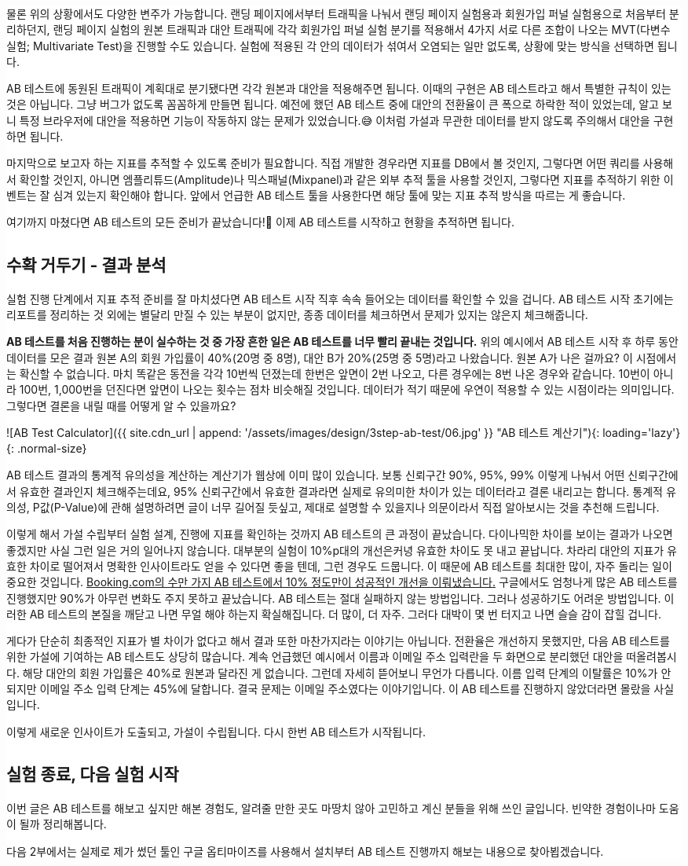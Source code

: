 물론 위의 상황에서도 다양한 변주가 가능합니다. 랜딩 페이지에서부터 트래픽을 나눠서 랜딩 페이지 실험용과 회원가입 퍼널 실험용으로 처음부터 분리하던지, 랜딩 페이지 실험의 원본 트래픽과 대안 트래픽에 각각 회원가입 퍼널 실험 분기를 적용해서 4가지 서로 다른 조합이 나오는 MVT(다변수 실험; Multivariate Test)을 진행할 수도 있습니다. 실험에 적용된 각 안의 데이터가 섞여서 오염되는 일만 없도록, 상황에 맞는 방식을 선택하면 됩니다.

AB 테스트에 동원된 트래픽이 계획대로 분기됐다면 각각 원본과 대안을 적용해주면 됩니다. 이때의 구현은 AB 테스트라고 해서 특별한 규칙이 있는 것은 아닙니다. 그냥 버그가 없도록 꼼꼼하게 만들면 됩니다. 예전에 했던 AB 테스트 중에 대안의 전환율이 큰 폭으로 하락한 적이 있었는데, 알고 보니 특정 브라우저에 대안을 적용하면 기능이 작동하지 않는 문제가 있었습니다.😅 이처럼 가설과 무관한 데이터를 받지 않도록 주의해서 대안을 구현하면 됩니다.

마지막으로 보고자 하는 지표를 추적할 수 있도록 준비가 필요합니다. 직접 개발한 경우라면 지표를 DB에서 볼 것인지, 그렇다면 어떤 쿼리를 사용해서 확인할 것인지, 아니면 엠플리튜드(Amplitude)나 믹스패널(Mixpanel)과 같은 외부 추적 툴을 사용할 것인지, 그렇다면 지표를 추적하기 위한 이벤트는 잘 심겨 있는지 확인해야 합니다. 앞에서 언급한 AB 테스트 툴을 사용한다면 해당 툴에 맞는 지표 추적 방식을 따르는 게 좋습니다.

여기까지 마쳤다면 AB 테스트의 모든 준비가 끝났습니다!🎉 이제 AB 테스트를 시작하고 현황을 추적하면 됩니다.

## 수확 거두기 - 결과 분석

실험 진행 단계에서 지표 추적 준비를 잘 마치셨다면 AB 테스트 시작 직후 속속 들어오는 데이터를 확인할 수 있을 겁니다. AB 테스트 시작 초기에는 리포트를 정리하는 것 외에는 별달리 만질 수 있는 부분이 없지만, 종종 데이터를 체크하면서 문제가 있지는 않은지 체크해줍니다.

**AB 테스트를 처음 진행하는 분이 실수하는 것 중 가장 흔한 일은 AB 테스트를 너무 빨리 끝내는 것입니다.** 위의 예시에서 AB 테스트 시작 후 하루 동안 데이터를 모은 결과 원본 A의 회원 가입률이 40%(20명 중 8명), 대안 B가 20%(25명 중 5명)라고 나왔습니다. 원본 A가 나은 걸까요? 이 시점에서는 확신할 수 없습니다. 마치 똑같은 동전을 각각 10번씩 던졌는데 한번은 앞면이 2번 나오고, 다른 경우에는 8번 나온 경우와 같습니다. 10번이 아니라 100번, 1,000번을 던진다면 앞면이 나오는 횟수는 점차 비슷해질 것입니다. 데이터가 적기 때문에 우연이 적용할 수 있는 시점이라는 의미입니다. 그렇다면 결론을 내릴 때를 어떻게 알 수 있을까요?

![AB Test Calculator]({{ site.cdn_url | append: '/assets/images/design/3step-ab-test/06.jpg' }} "AB 테스트 계산기"){: loading='lazy'}
{: .normal-size}

AB 테스트 결과의 통계적 유의성을 계산하는 계산기가 웹상에 이미 많이 있습니다. 보통 신뢰구간 90%, 95%, 99% 이렇게 나눠서 어떤 신뢰구간에서 유효한 결과인지 체크해주는데요, 95% 신뢰구간에서 유효한 결과라면 실제로 유의미한 차이가 있는 데이터라고 결론 내리고는 합니다. 통계적 유의성, P값(P-Value)에 관해 설명하려면 글이 너무 길어질 듯싶고, 제대로 설명할 수 있을지나 의문이라서 직접 알아보시는 것을 추천해 드립니다.

이렇게 해서 가설 수립부터 실험 설계, 진행에 지표를 확인하는 것까지 AB 테스트의 큰 과정이 끝났습니다. 다이나믹한 차이를 보이는 결과가 나오면 좋겠지만 사실 그런 일은 거의 일어나지 않습니다. 대부분의 실험이 10%p대의 개선은커녕 유효한 차이도 못 내고 끝납니다. 차라리 대안의 지표가 유효한 차이로 떨어져서 명확한 인사이트라도 얻을 수 있다면 좋을 텐데, 그런 경우도 드뭅니다. 이 때문에 AB 테스트를 최대한 많이, 자주 돌리는 일이 중요한 것입니다. [Booking.com의 수만 가지 AB 테스트에서 10% 정도만이 성공적인 개선을 이뤄냈습니다.](https://hbr.org/2020/03/building-a-culture-of-experimentation "Utility of Booking.com's AB Tests") 구글에서도 엄청나게 많은 AB 테스트를 진행했지만 90%가 아무런 변화도 주지 못하고 끝났습니다. AB 테스트는 절대 실패하지 않는 방법입니다. 그러나 성공하기도 어려운 방법입니다. 이러한 AB 테스트의 본질을 깨닫고 나면 무얼 해야 하는지 확실해집니다. 더 많이, 더 자주. 그러다 대박이 몇 번 터지고 나면 슬슬 감이 잡힐 겁니다.

게다가 단순히 최종적인 지표가 별 차이가 없다고 해서 결과 또한 마찬가지라는 이야기는 아닙니다. 전환율은 개선하지 못했지만, 다음 AB 테스트를 위한 가설에 기여하는 AB 테스트도 상당히 많습니다. 계속 언급했던 예시에서 이름과 이메일 주소 입력란을 두 화면으로 분리했던 대안을 떠올려봅시다. 해당 대안의 회원 가입률은 40%로 원본과 달라진 게 없습니다. 그런데 자세히 뜯어보니 무언가 다릅니다. 이름 입력 단계의 이탈률은 10%가 안 되지만 이메일 주소 입력 단계는 45%에 달합니다. 결국 문제는 이메일 주소였다는 이야기입니다. 이 AB 테스트를 진행하지 않았더라면 몰랐을 사실입니다.

이렇게 새로운 인사이트가 도출되고, 가설이 수립됩니다. 다시 한번 AB 테스트가 시작됩니다.

## 실험 종료, 다음 실험 시작

이번 글은 AB 테스트를 해보고 싶지만 해본 경험도, 알려줄 만한 곳도 마땅치 않아 고민하고 계신 분들을 위해 쓰인 글입니다. 빈약한 경험이나마 도움이 될까 정리해봅니다.

다음 2부에서는 실제로 제가 썼던 툴인 구글 옵티마이즈를 사용해서 설치부터 AB 테스트 진행까지 해보는 내용으로 찾아뵙겠습니다.